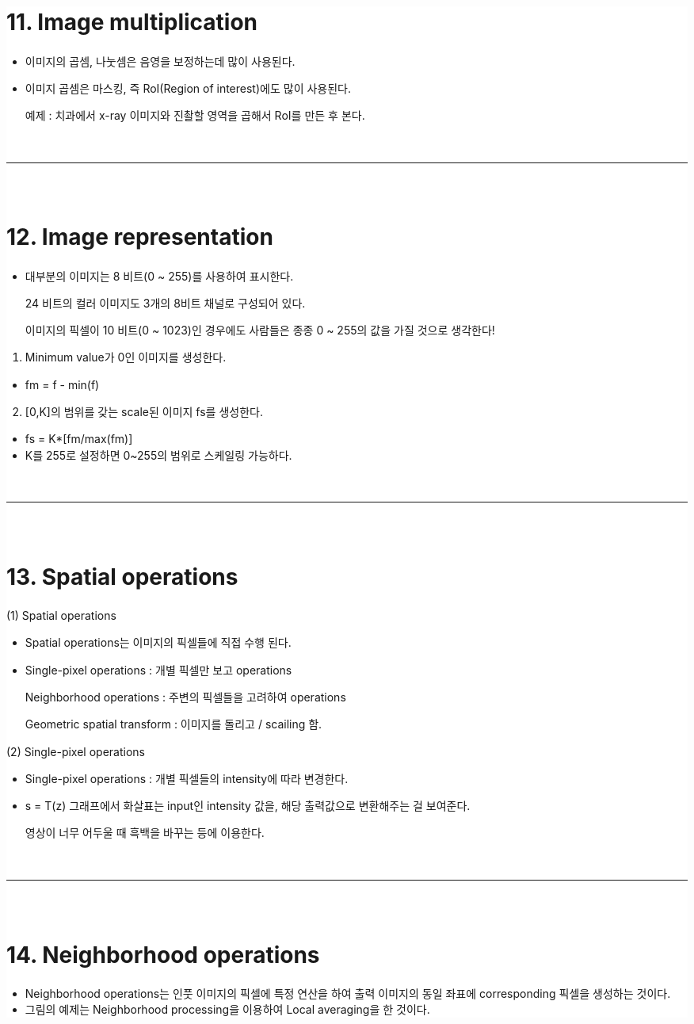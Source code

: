 # 11. Image multiplication
 - 이미지의 곱셈, 나눗셈은 음영을 보정하는데 많이 사용된다.
 - 이미지 곱셈은 마스킹, 즉 RoI(Region of interest)에도 많이 사용된다.
 
   예제 : 치과에서 x-ray 이미지와 진촬할 영역을 곱해서 RoI를 만든 후 본다.


<br>
<hr>
<br>

# 12. Image representation
 - 대부분의 이미지는 8 비트(0 ~ 255)를 사용하여 표시한다.
 
   24 비트의 컬러 이미지도 3개의 8비트 채널로 구성되어 있다.
   
   이미지의 픽셀이 10 비트(0 ~ 1023)인 경우에도 사람들은 종종 0 ~ 255의 값을 가질 것으로 생각한다!
   
 1) Minimum value가 0인 이미지를 생성한다.
  - fm = f - min(f)
 2) [0,K]의 범위를 갖는 scale된 이미지 fs를 생성한다.
  - fs = K*[fm/max(fm)]
  - K를 255로 설정하면 0~255의 범위로 스케일링 가능하다.


<br>
<hr>
<br>

# 13. Spatial operations
 (1) Spatial operations
  - Spatial operations는 이미지의 픽셀들에 직접 수행 된다.
  - Single-pixel operations : 개별 픽셀만 보고 operations
  
    Neighborhood operations : 주변의 픽셀들을 고려하여 operations
    
    Geometric spatial transform : 이미지를 돌리고 / scailing 함.

 (2) Single-pixel operations
  - Single-pixel operations : 개별 픽셀들의 intensity에 따라 변경한다.
  - s = T(z) 그래프에서 화살표는 input인 intensity 값을, 해당 출력값으로 변환해주는 걸 보여준다.
  
    영상이 너무 어두울 때 흑백을 바꾸는 등에 이용한다.


<br>
<hr>
<br>

# 14. Neighborhood operations
 - Neighborhood operations는 인풋 이미지의 픽셀에 특정 연산을 하여 출력 이미지의 동일 좌표에 corresponding 픽셀을 생성하는 것이다.
 - 그림의 예제는 Neighborhood processing을 이용하여 Local averaging을 한 것이다.
 
